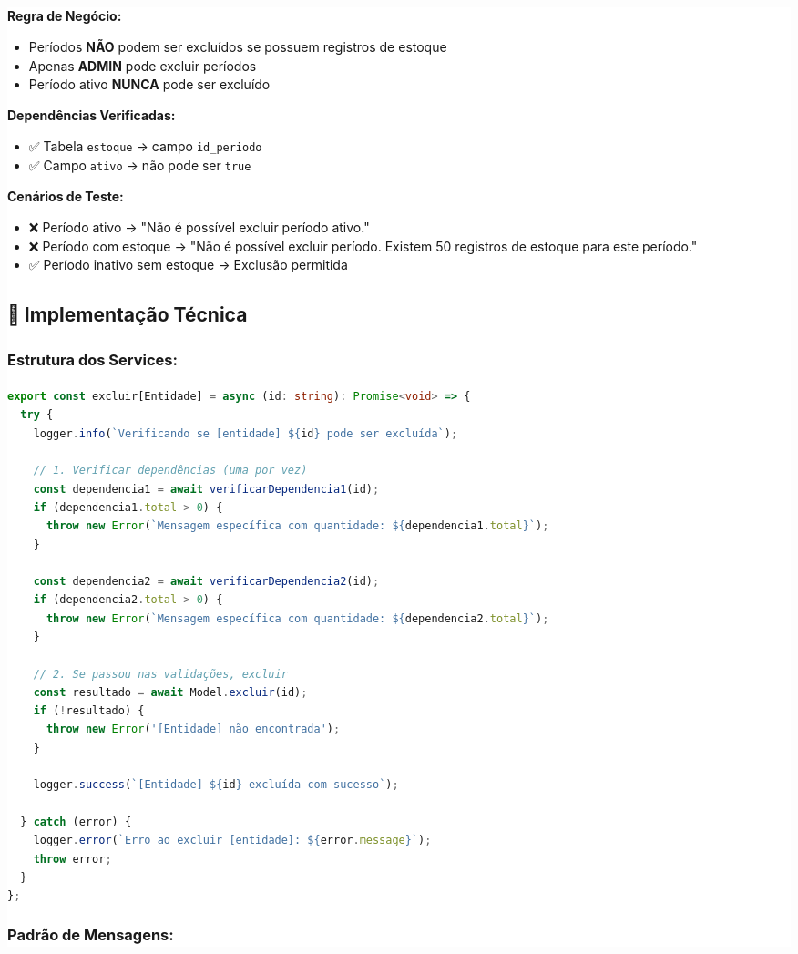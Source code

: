 **Regra de Negócio:**
- Períodos **NÃO** podem ser excluídos se possuem registros de estoque
- Apenas **ADMIN** pode excluir períodos
- Período ativo **NUNCA** pode ser excluído

**Dependências Verificadas:**
- ✅ Tabela `estoque` → campo `id_periodo`
- ✅ Campo `ativo` → não pode ser `true`

**Cenários de Teste:**
- ❌ Período ativo → "Não é possível excluir período ativo."
- ❌ Período com estoque → "Não é possível excluir período. Existem 50 registros de estoque para este período."
- ✅ Período inativo sem estoque → Exclusão permitida

## 🔧 **Implementação Técnica**

### **Estrutura dos Services:**

```typescript
export const excluir[Entidade] = async (id: string): Promise<void> => {
  try {
    logger.info(`Verificando se [entidade] ${id} pode ser excluída`);
    
    // 1. Verificar dependências (uma por vez)
    const dependencia1 = await verificarDependencia1(id);
    if (dependencia1.total > 0) {
      throw new Error(`Mensagem específica com quantidade: ${dependencia1.total}`);
    }
    
    const dependencia2 = await verificarDependencia2(id);
    if (dependencia2.total > 0) {
      throw new Error(`Mensagem específica com quantidade: ${dependencia2.total}`);
    }
    
    // 2. Se passou nas validações, excluir
    const resultado = await Model.excluir(id);
    if (!resultado) {
      throw new Error('[Entidade] não encontrada');
    }
    
    logger.success(`[Entidade] ${id} excluída com sucesso`);
    
  } catch (error) {
    logger.error(`Erro ao excluir [entidade]: ${error.message}`);
    throw error;
  }
};
```

### **Padrão de Mensagens:**
